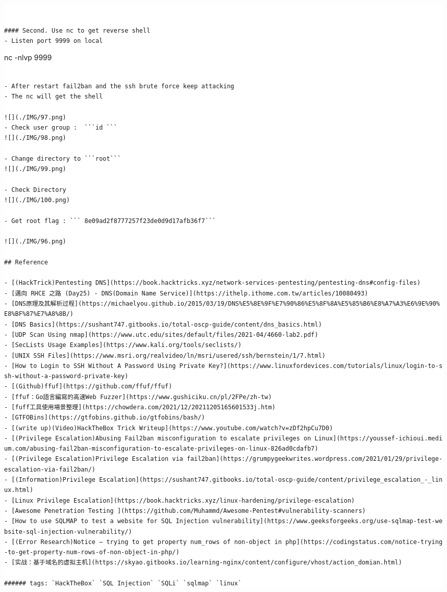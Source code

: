 ```


#### Second. Use nc to get reverse shell
- Listen port 9999 on local

```
nc -nlvp 9999
```

- After restart fail2ban and the ssh brute force keep attacking
- The nc will get the shell

![](./IMG/97.png)
- Check user group :  ```id ```
![](./IMG/98.png)

- Change directory to ```root```
![](./IMG/99.png)

- Check Directory
![](./IMG/100.png)

- Get root flag : ``` 8e09ad2f8777257f23de0d9d17afb36f7```

![](./IMG/96.png)

## Reference 

- [(HackTrick)Pentesting DNS](https://book.hacktricks.xyz/network-services-pentesting/pentesting-dns#config-files)
- [邁向 RHCE 之路 (Day25) - DNS(Domain Name Service)](https://ithelp.ithome.com.tw/articles/10080493)
- [DNS原理及其解析过程](https://michaelyou.github.io/2015/03/19/DNS%E5%8E%9F%E7%90%86%E5%8F%8A%E5%85%B6%E8%A7%A3%E6%9E%90%E8%BF%87%E7%A8%8B/)
- [DNS Basics](https://sushant747.gitbooks.io/total-oscp-guide/content/dns_basics.html)
- [UDP Scan Using nmap](https://www.utc.edu/sites/default/files/2021-04/4660-lab2.pdf)
- [SecLists Usage Examples](https://www.kali.org/tools/seclists/)
- [UNIX SSH Files](https://www.msri.org/realvideo/ln/msri/usered/ssh/bernstein/1/7.html)
- [How to Login to SSH Without A Password Using Private Key?](https://www.linuxfordevices.com/tutorials/linux/login-to-ssh-without-a-password-private-key)
- [(Github)ffuf](https://github.com/ffuf/ffuf)
- [ffuf：Go語言編寫的高速Web Fuzzer](https://www.gushiciku.cn/pl/2FPe/zh-tw)
- [fuff工具使用場景整理](https://chowdera.com/2021/12/20211205165601533j.htm)
- [GTFOBins](https://gtfobins.github.io/gtfobins/bash/)
- [(write up)(Video)HackTheBox Trick Writeup](https://www.youtube.com/watch?v=zDf2hpCu7D0)
- [(Privilege Escalation)Abusing Fail2ban misconfiguration to escalate privileges on Linux](https://youssef-ichioui.medium.com/abusing-fail2ban-misconfiguration-to-escalate-privileges-on-linux-826ad0cdafb7)
- [(Privilege Escalation)Privilege Escalation via fail2ban](https://grumpygeekwrites.wordpress.com/2021/01/29/privilege-escalation-via-fail2ban/)
- [(Information)Privilege Escalation](https://sushant747.gitbooks.io/total-oscp-guide/content/privilege_escalation_-_linux.html)
- [Linux Privilege Escalation](https://book.hacktricks.xyz/linux-hardening/privilege-escalation)
- [Awesome Penetration Testing ](https://github.com/Muhammd/Awesome-Pentest#vulnerability-scanners)
- [How to use SQLMAP to test a website for SQL Injection vulnerability](https://www.geeksforgeeks.org/use-sqlmap-test-website-sql-injection-vulnerability/)
- [(Error Research)Notice – trying to get property num_rows of non-object in php](https://codingstatus.com/notice-trying-to-get-property-num-rows-of-non-object-in-php/)
- [实战：基于域名的虚拟主机](https://skyao.gitbooks.io/learning-nginx/content/configure/vhost/action_domian.html)

###### tags: `HackTheBox` `SQL Injection` `SQLi` `sqlmap` `linux`